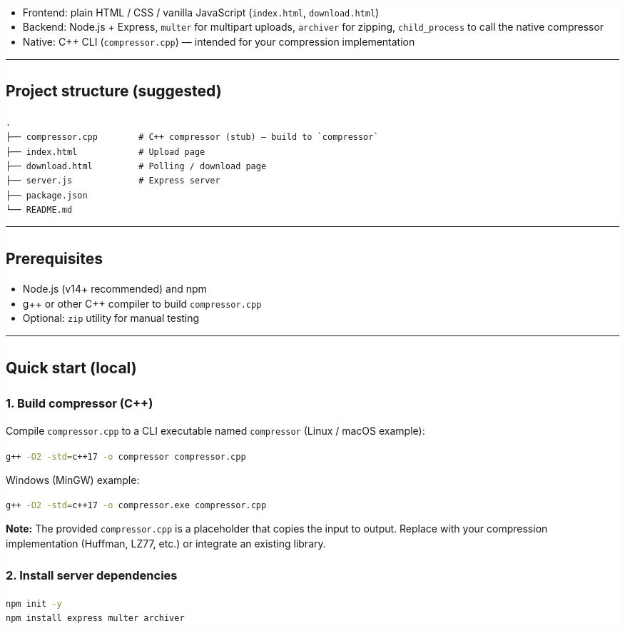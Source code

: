 * Frontend: plain HTML / CSS / vanilla JavaScript (`index.html`, `download.html`)
* Backend: Node.js + Express, `multer` for multipart uploads, `archiver` for zipping, `child_process` to call the native compressor
* Native: C++ CLI (`compressor.cpp`) — intended for your compression implementation

---

## Project structure (suggested)

```
.
├── compressor.cpp        # C++ compressor (stub) — build to `compressor`
├── index.html            # Upload page
├── download.html         # Polling / download page
├── server.js             # Express server
├── package.json
└── README.md
```

---

## Prerequisites

* Node.js (v14+ recommended) and npm
* g++ or other C++ compiler to build `compressor.cpp`
* Optional: `zip` utility for manual testing

---

## Quick start (local)

### 1. Build compressor (C++)

Compile `compressor.cpp` to a CLI executable named `compressor` (Linux / macOS example):

```bash
g++ -O2 -std=c++17 -o compressor compressor.cpp
```

Windows (MinGW) example:

```bash
g++ -O2 -std=c++17 -o compressor.exe compressor.cpp
```

**Note:** The provided `compressor.cpp` is a placeholder that copies the input to output. Replace with your compression implementation (Huffman, LZ77, etc.) or integrate an existing library.

### 2. Install server dependencies

```bash
npm init -y
npm install express multer archiver
```
